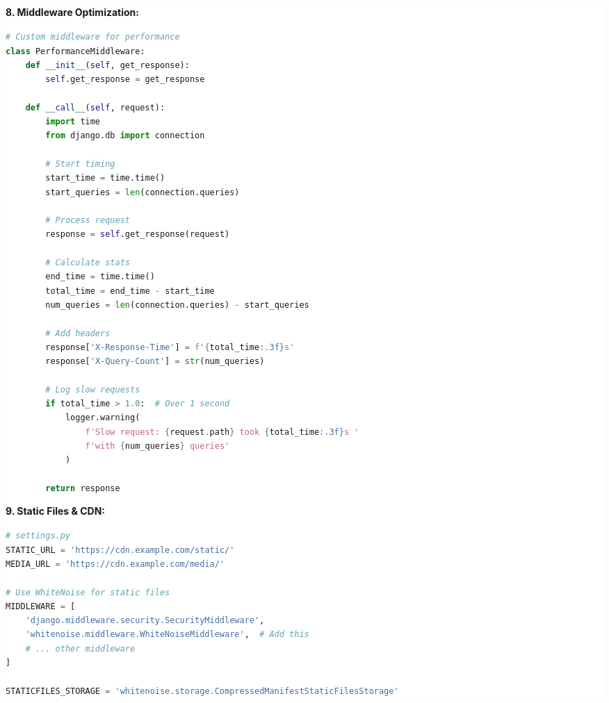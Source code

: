 **8. Middleware Optimization:**

```python
# Custom middleware for performance
class PerformanceMiddleware:
    def __init__(self, get_response):
        self.get_response = get_response
    
    def __call__(self, request):
        import time
        from django.db import connection
        
        # Start timing
        start_time = time.time()
        start_queries = len(connection.queries)
        
        # Process request
        response = self.get_response(request)
        
        # Calculate stats
        end_time = time.time()
        total_time = end_time - start_time
        num_queries = len(connection.queries) - start_queries
        
        # Add headers
        response['X-Response-Time'] = f'{total_time:.3f}s'
        response['X-Query-Count'] = str(num_queries)
        
        # Log slow requests
        if total_time > 1.0:  # Over 1 second
            logger.warning(
                f'Slow request: {request.path} took {total_time:.3f}s '
                f'with {num_queries} queries'
            )
        
        return response
```

**9. Static Files & CDN:**

```python
# settings.py
STATIC_URL = 'https://cdn.example.com/static/'
MEDIA_URL = 'https://cdn.example.com/media/'

# Use WhiteNoise for static files
MIDDLEWARE = [
    'django.middleware.security.SecurityMiddleware',
    'whitenoise.middleware.WhiteNoiseMiddleware',  # Add this
    # ... other middleware
]

STATICFILES_STORAGE = 'whitenoise.storage.CompressedManifestStaticFilesStorage'
```

